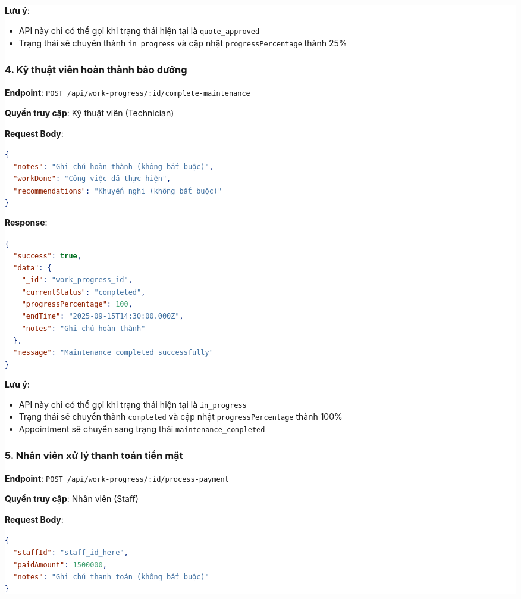 **Lưu ý**:

- API này chỉ có thể gọi khi trạng thái hiện tại là `quote_approved`
- Trạng thái sẽ chuyển thành `in_progress` và cập nhật `progressPercentage` thành 25%

### 4. Kỹ thuật viên hoàn thành bảo dưỡng

**Endpoint**: `POST /api/work-progress/:id/complete-maintenance`

**Quyền truy cập**: Kỹ thuật viên (Technician)

**Request Body**:

```json
{
  "notes": "Ghi chú hoàn thành (không bắt buộc)",
  "workDone": "Công việc đã thực hiện",
  "recommendations": "Khuyến nghị (không bắt buộc)"
}
```

**Response**:

```json
{
  "success": true,
  "data": {
    "_id": "work_progress_id",
    "currentStatus": "completed",
    "progressPercentage": 100,
    "endTime": "2025-09-15T14:30:00.000Z",
    "notes": "Ghi chú hoàn thành"
  },
  "message": "Maintenance completed successfully"
}
```

**Lưu ý**:

- API này chỉ có thể gọi khi trạng thái hiện tại là `in_progress`
- Trạng thái sẽ chuyển thành `completed` và cập nhật `progressPercentage` thành 100%
- Appointment sẽ chuyển sang trạng thái `maintenance_completed`

### 5. Nhân viên xử lý thanh toán tiền mặt

**Endpoint**: `POST /api/work-progress/:id/process-payment`

**Quyền truy cập**: Nhân viên (Staff)

**Request Body**:

```json
{
  "staffId": "staff_id_here",
  "paidAmount": 1500000,
  "notes": "Ghi chú thanh toán (không bắt buộc)"
}
```
